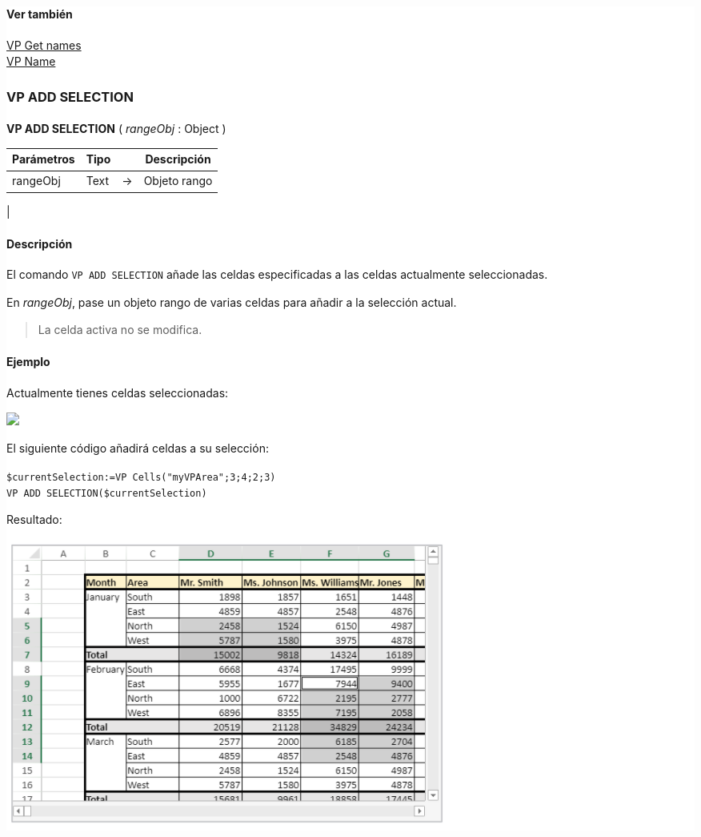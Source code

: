 #### Ver también

[VP Get names](#vp-get-names)<br/>[VP Name](#vp-name)

### VP ADD SELECTION



**VP ADD SELECTION** ( *rangeObj* : Object )



| Parámetros | Tipo |    | Descripción                              |
| ---------- | ---- | -- | ---------------------------------------- |
| rangeObj   | Text | -> | Objeto rango |

|

#### Descripción

El comando `VP ADD SELECTION` añade las celdas especificadas a las celdas actualmente seleccionadas.

En *rangeObj*, pase un objeto rango de varias celdas para añadir a la selección actual.
> La celda activa no se modifica.

#### Ejemplo

Actualmente tienes celdas seleccionadas:

![](../assets/en/ViewPro/cmd_vpAddSelection1.PNG)

El siguiente código añadirá celdas a su selección:

```4d
$currentSelection:=VP Cells("myVPArea";3;4;2;3)
VP ADD SELECTION($currentSelection)
```

Resultado:

![](../assets/en/ViewPro/cmd_vpAddSelection2.PNG)

